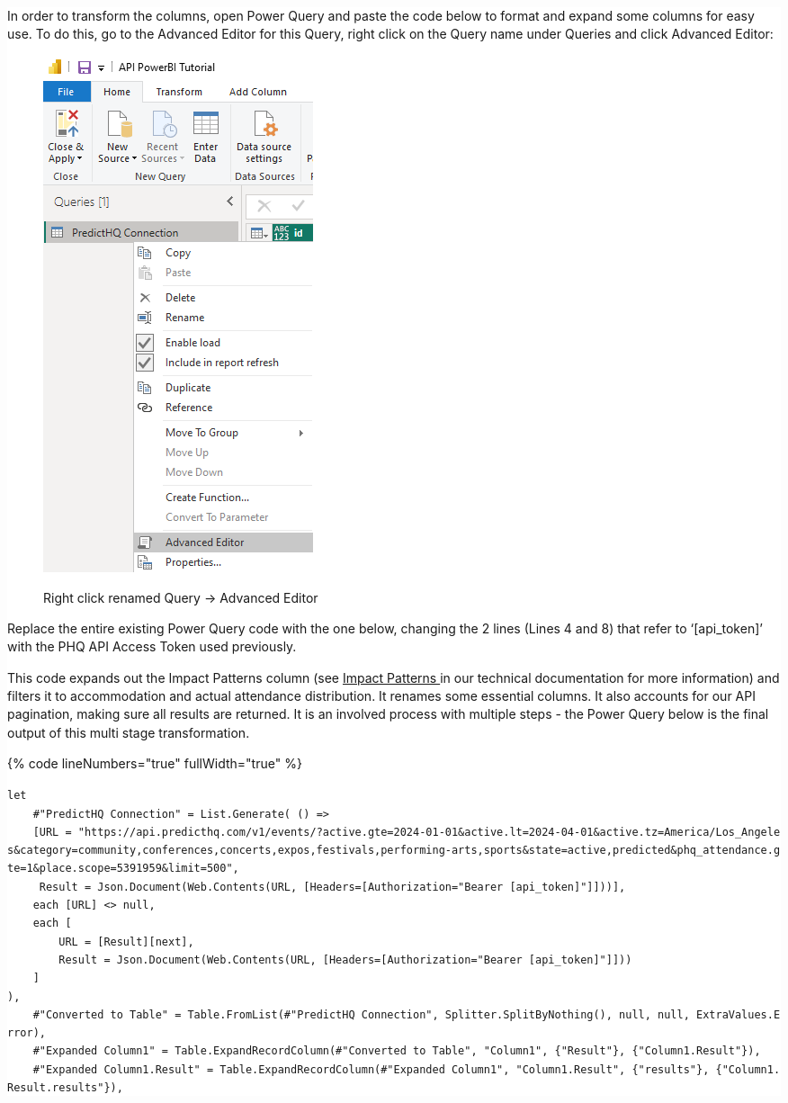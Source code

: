 In order to transform the columns, open Power Query and paste the code below to format and expand some columns for easy use. To do this, go to the Advanced Editor for this Query, right click on the Query name under Queries and click Advanced Editor:

<figure><img src="../../../.gitbook/assets/API go to Advanced Editor.png" alt=""><figcaption><p>Right click renamed Query -> Advanced Editor</p></figcaption></figure>

Replace the entire existing Power Query code with the one below, changing the 2 lines (Lines 4 and 8) that refer to ‘\[api\_token]’ with the PHQ API Access Token used previously.

This code expands out the Impact Patterns column (see [Impact Patterns ](https://docs.predicthq.com/getting-started/predicthq-data/impact-patterns)in our technical documentation for more information) and filters it to accommodation and actual attendance distribution. It renames some essential columns. It also accounts for our API pagination, making sure all results are returned. It is an involved process with multiple steps - the Power Query below is the final output of this multi stage transformation.&#x20;

{% code lineNumbers="true" fullWidth="true" %}
```powerquery
let
    #"PredictHQ Connection" = List.Generate( () =>
    [URL = "https://api.predicthq.com/v1/events/?active.gte=2024-01-01&active.lt=2024-04-01&active.tz=America/Los_Angeles&category=community,conferences,concerts,expos,festivals,performing-arts,sports&state=active,predicted&phq_attendance.gte=1&place.scope=5391959&limit=500",
     Result = Json.Document(Web.Contents(URL, [Headers=[Authorization="Bearer [api_token]"]]))],
    each [URL] <> null,
    each [
        URL = [Result][next],
        Result = Json.Document(Web.Contents(URL, [Headers=[Authorization="Bearer [api_token]"]]))
    ]
),
    #"Converted to Table" = Table.FromList(#"PredictHQ Connection", Splitter.SplitByNothing(), null, null, ExtraValues.Error),
    #"Expanded Column1" = Table.ExpandRecordColumn(#"Converted to Table", "Column1", {"Result"}, {"Column1.Result"}),
    #"Expanded Column1.Result" = Table.ExpandRecordColumn(#"Expanded Column1", "Column1.Result", {"results"}, {"Column1.Result.results"}),
```